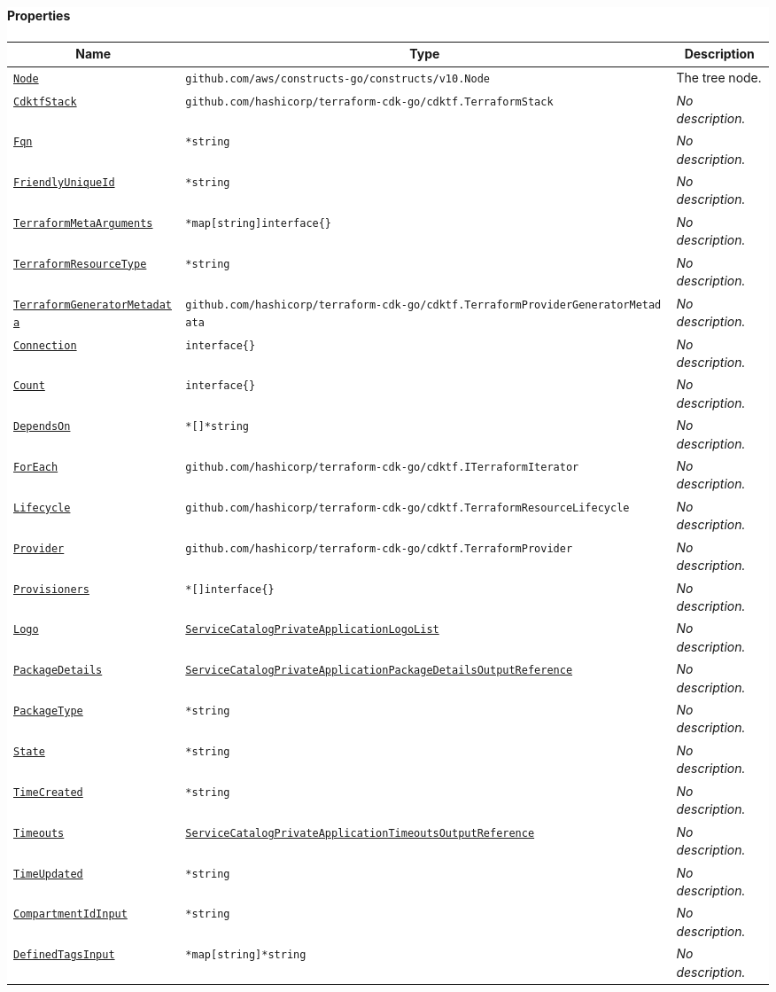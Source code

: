 #### Properties <a name="Properties" id="Properties"></a>

| **Name** | **Type** | **Description** |
| --- | --- | --- |
| <code><a href="#rhizo-co-terraform-provider-oci.serviceCatalogPrivateApplication.ServiceCatalogPrivateApplication.property.node">Node</a></code> | <code>github.com/aws/constructs-go/constructs/v10.Node</code> | The tree node. |
| <code><a href="#rhizo-co-terraform-provider-oci.serviceCatalogPrivateApplication.ServiceCatalogPrivateApplication.property.cdktfStack">CdktfStack</a></code> | <code>github.com/hashicorp/terraform-cdk-go/cdktf.TerraformStack</code> | *No description.* |
| <code><a href="#rhizo-co-terraform-provider-oci.serviceCatalogPrivateApplication.ServiceCatalogPrivateApplication.property.fqn">Fqn</a></code> | <code>*string</code> | *No description.* |
| <code><a href="#rhizo-co-terraform-provider-oci.serviceCatalogPrivateApplication.ServiceCatalogPrivateApplication.property.friendlyUniqueId">FriendlyUniqueId</a></code> | <code>*string</code> | *No description.* |
| <code><a href="#rhizo-co-terraform-provider-oci.serviceCatalogPrivateApplication.ServiceCatalogPrivateApplication.property.terraformMetaArguments">TerraformMetaArguments</a></code> | <code>*map[string]interface{}</code> | *No description.* |
| <code><a href="#rhizo-co-terraform-provider-oci.serviceCatalogPrivateApplication.ServiceCatalogPrivateApplication.property.terraformResourceType">TerraformResourceType</a></code> | <code>*string</code> | *No description.* |
| <code><a href="#rhizo-co-terraform-provider-oci.serviceCatalogPrivateApplication.ServiceCatalogPrivateApplication.property.terraformGeneratorMetadata">TerraformGeneratorMetadata</a></code> | <code>github.com/hashicorp/terraform-cdk-go/cdktf.TerraformProviderGeneratorMetadata</code> | *No description.* |
| <code><a href="#rhizo-co-terraform-provider-oci.serviceCatalogPrivateApplication.ServiceCatalogPrivateApplication.property.connection">Connection</a></code> | <code>interface{}</code> | *No description.* |
| <code><a href="#rhizo-co-terraform-provider-oci.serviceCatalogPrivateApplication.ServiceCatalogPrivateApplication.property.count">Count</a></code> | <code>interface{}</code> | *No description.* |
| <code><a href="#rhizo-co-terraform-provider-oci.serviceCatalogPrivateApplication.ServiceCatalogPrivateApplication.property.dependsOn">DependsOn</a></code> | <code>*[]*string</code> | *No description.* |
| <code><a href="#rhizo-co-terraform-provider-oci.serviceCatalogPrivateApplication.ServiceCatalogPrivateApplication.property.forEach">ForEach</a></code> | <code>github.com/hashicorp/terraform-cdk-go/cdktf.ITerraformIterator</code> | *No description.* |
| <code><a href="#rhizo-co-terraform-provider-oci.serviceCatalogPrivateApplication.ServiceCatalogPrivateApplication.property.lifecycle">Lifecycle</a></code> | <code>github.com/hashicorp/terraform-cdk-go/cdktf.TerraformResourceLifecycle</code> | *No description.* |
| <code><a href="#rhizo-co-terraform-provider-oci.serviceCatalogPrivateApplication.ServiceCatalogPrivateApplication.property.provider">Provider</a></code> | <code>github.com/hashicorp/terraform-cdk-go/cdktf.TerraformProvider</code> | *No description.* |
| <code><a href="#rhizo-co-terraform-provider-oci.serviceCatalogPrivateApplication.ServiceCatalogPrivateApplication.property.provisioners">Provisioners</a></code> | <code>*[]interface{}</code> | *No description.* |
| <code><a href="#rhizo-co-terraform-provider-oci.serviceCatalogPrivateApplication.ServiceCatalogPrivateApplication.property.logo">Logo</a></code> | <code><a href="#rhizo-co-terraform-provider-oci.serviceCatalogPrivateApplication.ServiceCatalogPrivateApplicationLogoList">ServiceCatalogPrivateApplicationLogoList</a></code> | *No description.* |
| <code><a href="#rhizo-co-terraform-provider-oci.serviceCatalogPrivateApplication.ServiceCatalogPrivateApplication.property.packageDetails">PackageDetails</a></code> | <code><a href="#rhizo-co-terraform-provider-oci.serviceCatalogPrivateApplication.ServiceCatalogPrivateApplicationPackageDetailsOutputReference">ServiceCatalogPrivateApplicationPackageDetailsOutputReference</a></code> | *No description.* |
| <code><a href="#rhizo-co-terraform-provider-oci.serviceCatalogPrivateApplication.ServiceCatalogPrivateApplication.property.packageType">PackageType</a></code> | <code>*string</code> | *No description.* |
| <code><a href="#rhizo-co-terraform-provider-oci.serviceCatalogPrivateApplication.ServiceCatalogPrivateApplication.property.state">State</a></code> | <code>*string</code> | *No description.* |
| <code><a href="#rhizo-co-terraform-provider-oci.serviceCatalogPrivateApplication.ServiceCatalogPrivateApplication.property.timeCreated">TimeCreated</a></code> | <code>*string</code> | *No description.* |
| <code><a href="#rhizo-co-terraform-provider-oci.serviceCatalogPrivateApplication.ServiceCatalogPrivateApplication.property.timeouts">Timeouts</a></code> | <code><a href="#rhizo-co-terraform-provider-oci.serviceCatalogPrivateApplication.ServiceCatalogPrivateApplicationTimeoutsOutputReference">ServiceCatalogPrivateApplicationTimeoutsOutputReference</a></code> | *No description.* |
| <code><a href="#rhizo-co-terraform-provider-oci.serviceCatalogPrivateApplication.ServiceCatalogPrivateApplication.property.timeUpdated">TimeUpdated</a></code> | <code>*string</code> | *No description.* |
| <code><a href="#rhizo-co-terraform-provider-oci.serviceCatalogPrivateApplication.ServiceCatalogPrivateApplication.property.compartmentIdInput">CompartmentIdInput</a></code> | <code>*string</code> | *No description.* |
| <code><a href="#rhizo-co-terraform-provider-oci.serviceCatalogPrivateApplication.ServiceCatalogPrivateApplication.property.definedTagsInput">DefinedTagsInput</a></code> | <code>*map[string]*string</code> | *No description.* |